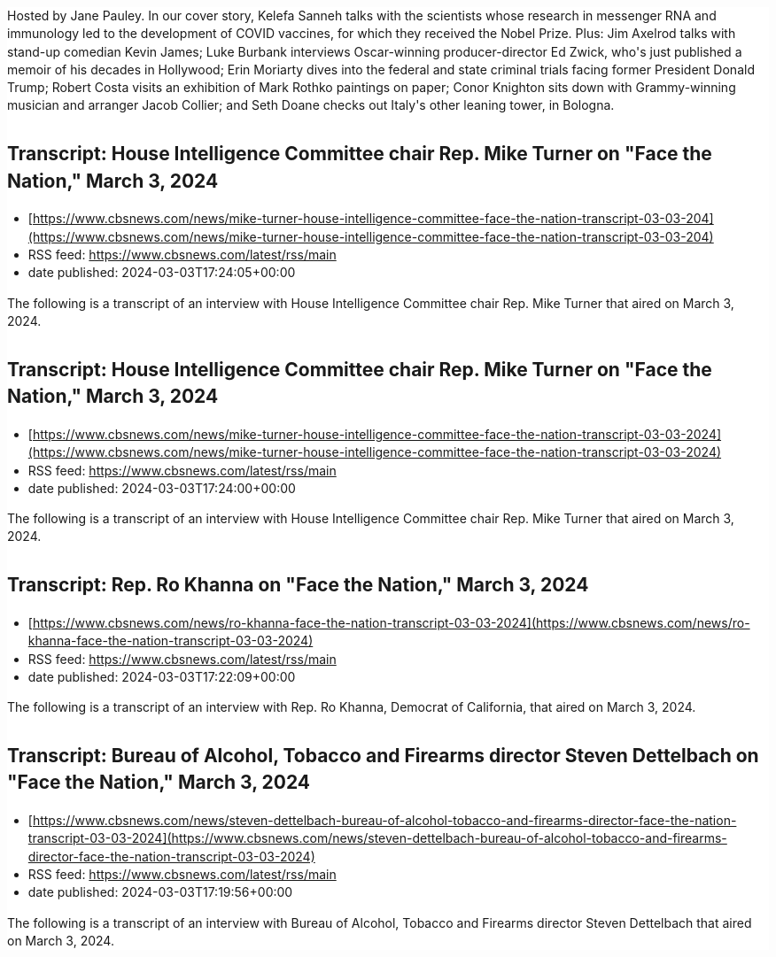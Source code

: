 Hosted by Jane Pauley. In our cover story, Kelefa Sanneh talks with the scientists whose research in messenger RNA and immunology led to the development of COVID vaccines, for which they received the Nobel Prize. Plus: Jim Axelrod talks with stand-up comedian Kevin James; Luke Burbank interviews Oscar-winning producer-director Ed Zwick, who's just published a memoir of his decades in Hollywood; Erin Moriarty dives into the federal and state criminal trials facing former President Donald Trump; Robert Costa visits an exhibition of Mark Rothko paintings on paper; Conor Knighton sits down with Grammy-winning musician and arranger Jacob Collier; and Seth Doane checks out Italy's other leaning tower, in Bologna.

## Transcript: House Intelligence Committee chair Rep. Mike Turner on "Face the Nation," March 3, 2024
 - [https://www.cbsnews.com/news/mike-turner-house-intelligence-committee-face-the-nation-transcript-03-03-204](https://www.cbsnews.com/news/mike-turner-house-intelligence-committee-face-the-nation-transcript-03-03-204)
 - RSS feed: https://www.cbsnews.com/latest/rss/main
 - date published: 2024-03-03T17:24:05+00:00

The following is a transcript of an interview with House Intelligence Committee chair Rep. Mike Turner that aired on March 3, 2024.

## Transcript: House Intelligence Committee chair Rep. Mike Turner on "Face the Nation," March 3, 2024
 - [https://www.cbsnews.com/news/mike-turner-house-intelligence-committee-face-the-nation-transcript-03-03-2024](https://www.cbsnews.com/news/mike-turner-house-intelligence-committee-face-the-nation-transcript-03-03-2024)
 - RSS feed: https://www.cbsnews.com/latest/rss/main
 - date published: 2024-03-03T17:24:00+00:00

The following is a transcript of an interview with House Intelligence Committee chair Rep. Mike Turner that aired on March 3, 2024.

## Transcript: Rep. Ro Khanna on "Face the Nation," March 3, 2024
 - [https://www.cbsnews.com/news/ro-khanna-face-the-nation-transcript-03-03-2024](https://www.cbsnews.com/news/ro-khanna-face-the-nation-transcript-03-03-2024)
 - RSS feed: https://www.cbsnews.com/latest/rss/main
 - date published: 2024-03-03T17:22:09+00:00

The following is a transcript of an interview with Rep. Ro Khanna, Democrat of California, that aired on March 3, 2024.

## Transcript: Bureau of Alcohol, Tobacco and Firearms director Steven Dettelbach on "Face the Nation," March 3, 2024
 - [https://www.cbsnews.com/news/steven-dettelbach-bureau-of-alcohol-tobacco-and-firearms-director-face-the-nation-transcript-03-03-2024](https://www.cbsnews.com/news/steven-dettelbach-bureau-of-alcohol-tobacco-and-firearms-director-face-the-nation-transcript-03-03-2024)
 - RSS feed: https://www.cbsnews.com/latest/rss/main
 - date published: 2024-03-03T17:19:56+00:00

The following is a transcript of an interview with Bureau of Alcohol, Tobacco and Firearms director Steven Dettelbach that aired on March 3, 2024.
